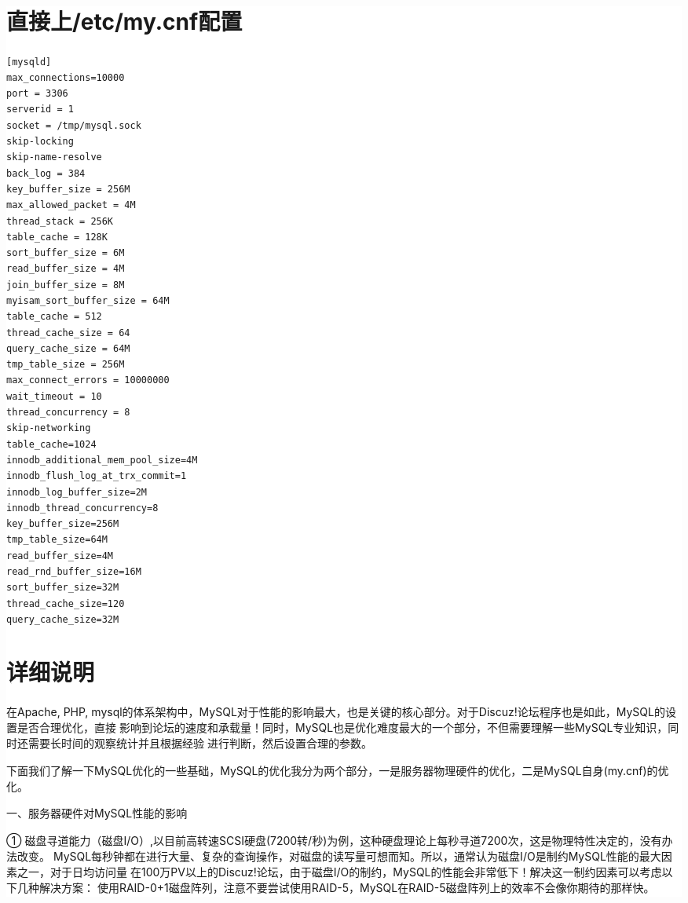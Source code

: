 # 直接上/etc/my.cnf配置
```
[mysqld]
max_connections=10000
port = 3306
serverid = 1
socket = /tmp/mysql.sock
skip-locking
skip-name-resolve
back_log = 384
key_buffer_size = 256M
max_allowed_packet = 4M
thread_stack = 256K
table_cache = 128K
sort_buffer_size = 6M
read_buffer_size = 4M
join_buffer_size = 8M
myisam_sort_buffer_size = 64M
table_cache = 512
thread_cache_size = 64
query_cache_size = 64M
tmp_table_size = 256M
max_connect_errors = 10000000
wait_timeout = 10
thread_concurrency = 8
skip-networking
table_cache=1024
innodb_additional_mem_pool_size=4M
innodb_flush_log_at_trx_commit=1
innodb_log_buffer_size=2M
innodb_thread_concurrency=8
key_buffer_size=256M
tmp_table_size=64M
read_buffer_size=4M
read_rnd_buffer_size=16M
sort_buffer_size=32M
thread_cache_size=120
query_cache_size=32M
```

# 详细说明
在Apache, PHP, mysql的体系架构中，MySQL对于性能的影响最大，也是关键的核心部分。对于Discuz!论坛程序也是如此，MySQL的设置是否合理优化，直接 影响到论坛的速度和承载量！同时，MySQL也是优化难度最大的一个部分，不但需要理解一些MySQL专业知识，同时还需要长时间的观察统计并且根据经验 进行判断，然后设置合理的参数。
 
 下面我们了解一下MySQL优化的一些基础，MySQL的优化我分为两个部分，一是服务器物理硬件的优化，二是MySQL自身(my.cnf)的优化。
 
一、服务器硬件对MySQL性能的影响
 
① 磁盘寻道能力（磁盘I/O）,以目前高转速SCSI硬盘(7200转/秒)为例，这种硬盘理论上每秒寻道7200次，这是物理特性决定的，没有办法改变。 MySQL每秒钟都在进行大量、复杂的查询操作，对磁盘的读写量可想而知。所以，通常认为磁盘I/O是制约MySQL性能的最大因素之一，对于日均访问量 在100万PV以上的Discuz!论坛，由于磁盘I/O的制约，MySQL的性能会非常低下！解决这一制约因素可以考虑以下几种解决方案：  使用RAID-0+1磁盘阵列，注意不要尝试使用RAID-5，MySQL在RAID-5磁盘阵列上的效率不会像你期待的那样快。
 